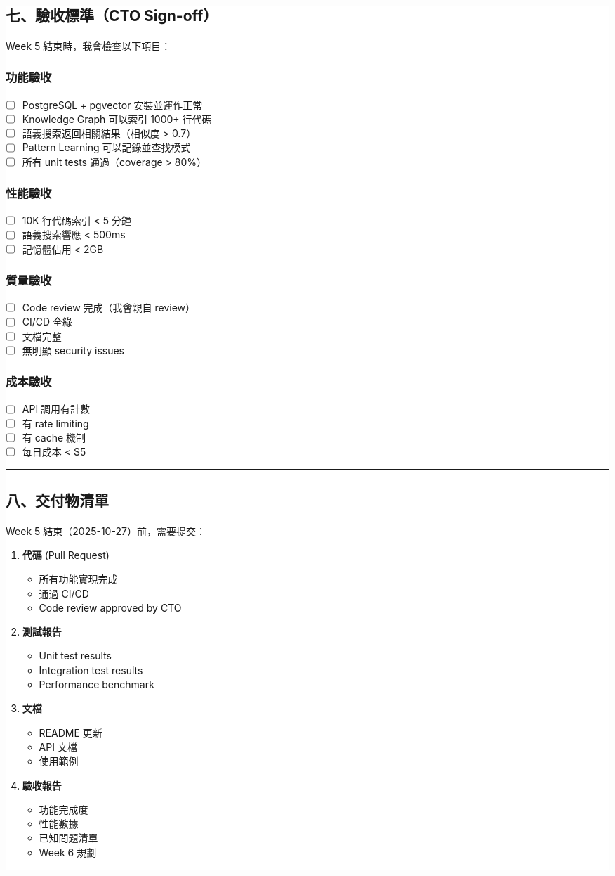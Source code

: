 
## 七、驗收標準（CTO Sign-off）

Week 5 結束時，我會檢查以下項目：

### 功能驗收
- [ ] PostgreSQL + pgvector 安裝並運作正常
- [ ] Knowledge Graph 可以索引 1000+ 行代碼
- [ ] 語義搜索返回相關結果（相似度 > 0.7）
- [ ] Pattern Learning 可以記錄並查找模式
- [ ] 所有 unit tests 通過（coverage > 80%）

### 性能驗收
- [ ] 10K 行代碼索引 < 5 分鐘
- [ ] 語義搜索響應 < 500ms
- [ ] 記憶體佔用 < 2GB

### 質量驗收
- [ ] Code review 完成（我會親自 review）
- [ ] CI/CD 全綠
- [ ] 文檔完整
- [ ] 無明顯 security issues

### 成本驗收
- [ ] API 調用有計數
- [ ] 有 rate limiting
- [ ] 有 cache 機制
- [ ] 每日成本 < $5

---

## 八、交付物清單

Week 5 結束（2025-10-27）前，需要提交：

1. **代碼** (Pull Request)
   - 所有功能實現完成
   - 通過 CI/CD
   - Code review approved by CTO

2. **測試報告**
   - Unit test results
   - Integration test results
   - Performance benchmark

3. **文檔**
   - README 更新
   - API 文檔
   - 使用範例

4. **驗收報告**
   - 功能完成度
   - 性能數據
   - 已知問題清單
   - Week 6 規劃

---
